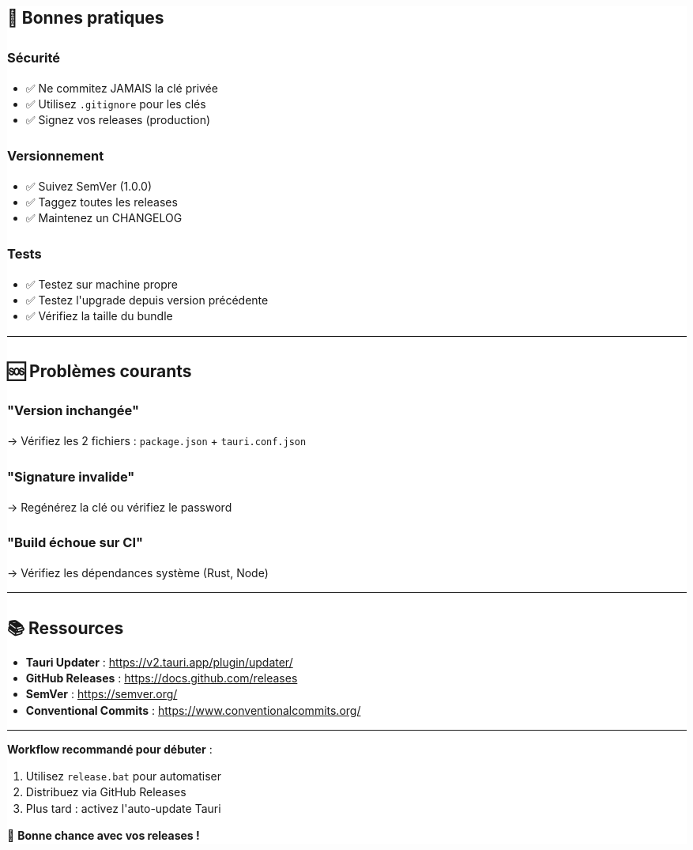 
## 🔐 Bonnes pratiques

### Sécurité
- ✅ Ne commitez JAMAIS la clé privée
- ✅ Utilisez `.gitignore` pour les clés
- ✅ Signez vos releases (production)

### Versionnement
- ✅ Suivez SemVer (1.0.0)
- ✅ Taggez toutes les releases
- ✅ Maintenez un CHANGELOG

### Tests
- ✅ Testez sur machine propre
- ✅ Testez l'upgrade depuis version précédente
- ✅ Vérifiez la taille du bundle

---

## 🆘 Problèmes courants

### "Version inchangée"
→ Vérifiez les 2 fichiers : `package.json` + `tauri.conf.json`

### "Signature invalide"
→ Regénérez la clé ou vérifiez le password

### "Build échoue sur CI"
→ Vérifiez les dépendances système (Rust, Node)

---

## 📚 Ressources

- **Tauri Updater** : https://v2.tauri.app/plugin/updater/
- **GitHub Releases** : https://docs.github.com/releases
- **SemVer** : https://semver.org/
- **Conventional Commits** : https://www.conventionalcommits.org/

---

**Workflow recommandé pour débuter** :
1. Utilisez `release.bat` pour automatiser
2. Distribuez via GitHub Releases
3. Plus tard : activez l'auto-update Tauri

🚀 **Bonne chance avec vos releases !**

